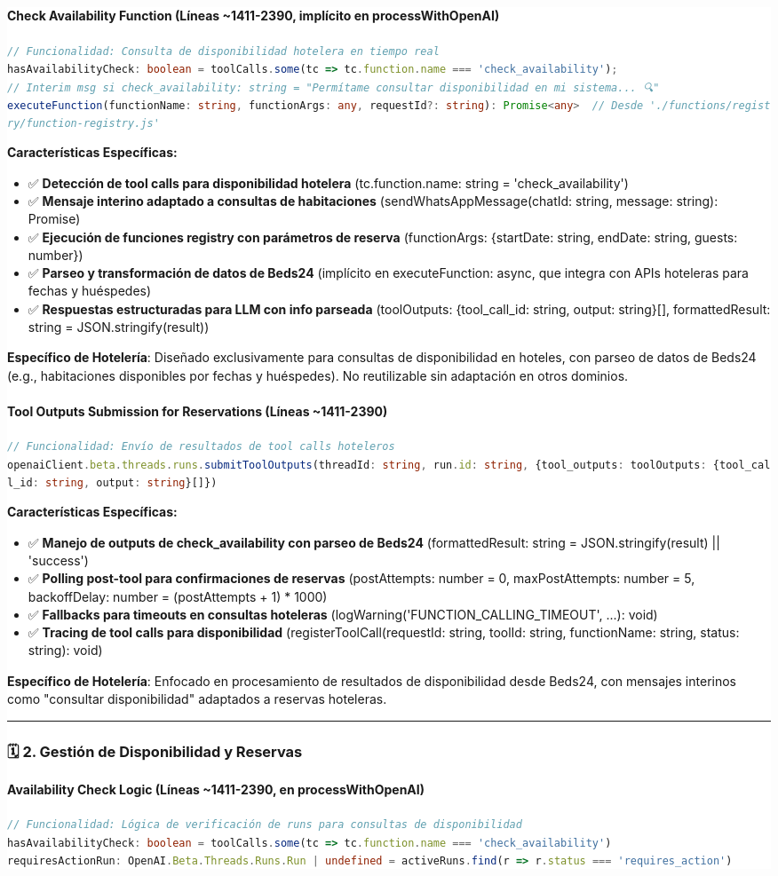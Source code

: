 #### **Check Availability Function (Líneas ~1411-2390, implícito en processWithOpenAI)**
```typescript
// Funcionalidad: Consulta de disponibilidad hotelera en tiempo real
hasAvailabilityCheck: boolean = toolCalls.some(tc => tc.function.name === 'check_availability');
// Interim msg si check_availability: string = "Permítame consultar disponibilidad en mi sistema... 🔍"
executeFunction(functionName: string, functionArgs: any, requestId?: string): Promise<any>  // Desde './functions/registry/function-registry.js'
```

**Características Específicas:**
- ✅ **Detección de tool calls para disponibilidad hotelera** (tc.function.name: string = 'check_availability')
- ✅ **Mensaje interino adaptado a consultas de habitaciones** (sendWhatsAppMessage(chatId: string, message: string): Promise<boolean>)
- ✅ **Ejecución de funciones registry con parámetros de reserva** (functionArgs: {startDate: string, endDate: string, guests: number})
- ✅ **Parseo y transformación de datos de Beds24** (implícito en executeFunction: async, que integra con APIs hoteleras para fechas y huéspedes)
- ✅ **Respuestas estructuradas para LLM con info parseada** (toolOutputs: {tool_call_id: string, output: string}[], formattedResult: string = JSON.stringify(result))

**Específico de Hotelería**: Diseñado exclusivamente para consultas de disponibilidad en hoteles, con parseo de datos de Beds24 (e.g., habitaciones disponibles por fechas y huéspedes). No reutilizable sin adaptación en otros dominios.

#### **Tool Outputs Submission for Reservations (Líneas ~1411-2390)**
```typescript
// Funcionalidad: Envío de resultados de tool calls hoteleros
openaiClient.beta.threads.runs.submitToolOutputs(threadId: string, run.id: string, {tool_outputs: toolOutputs: {tool_call_id: string, output: string}[]})
```

**Características Específicas:**
- ✅ **Manejo de outputs de check_availability con parseo de Beds24** (formattedResult: string = JSON.stringify(result) || 'success')
- ✅ **Polling post-tool para confirmaciones de reservas** (postAttempts: number = 0, maxPostAttempts: number = 5, backoffDelay: number = (postAttempts + 1) * 1000)
- ✅ **Fallbacks para timeouts en consultas hoteleras** (logWarning('FUNCTION_CALLING_TIMEOUT', ...): void)
- ✅ **Tracing de tool calls para disponibilidad** (registerToolCall(requestId: string, toolId: string, functionName: string, status: string): void)

**Específico de Hotelería**: Enfocado en procesamiento de resultados de disponibilidad desde Beds24, con mensajes interinos como "consultar disponibilidad" adaptados a reservas hoteleras.

---

### 🗓️ **2. Gestión de Disponibilidad y Reservas**

#### **Availability Check Logic (Líneas ~1411-2390, en processWithOpenAI)**
```typescript
// Funcionalidad: Lógica de verificación de runs para consultas de disponibilidad
hasAvailabilityCheck: boolean = toolCalls.some(tc => tc.function.name === 'check_availability')
requiresActionRun: OpenAI.Beta.Threads.Runs.Run | undefined = activeRuns.find(r => r.status === 'requires_action')
```
